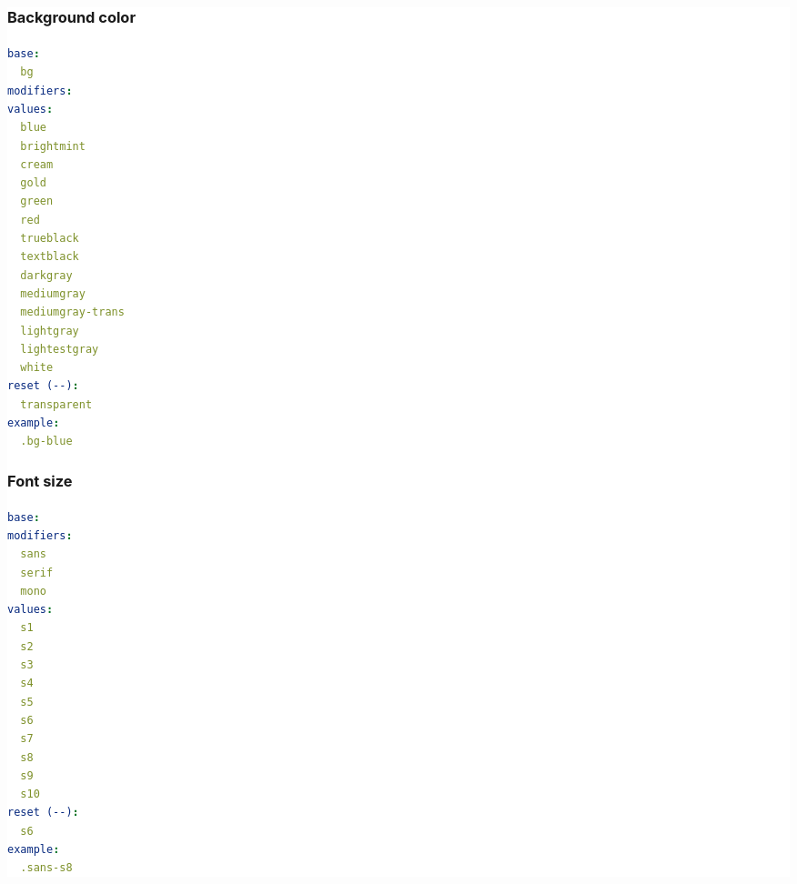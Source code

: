 ``` yaml
```

### Background color

``` yaml
base:
  bg
modifiers:
values:
  blue
  brightmint
  cream
  gold
  green
  red
  trueblack
  textblack
  darkgray
  mediumgray
  mediumgray-trans
  lightgray
  lightestgray
  white
reset (--):
  transparent
example:
  .bg-blue
```

### Font size

``` yaml
base:
modifiers:
  sans
  serif
  mono
values:
  s1
  s2
  s3
  s4
  s5
  s6
  s7
  s8
  s9
  s10
reset (--):
  s6
example:
  .sans-s8
```

